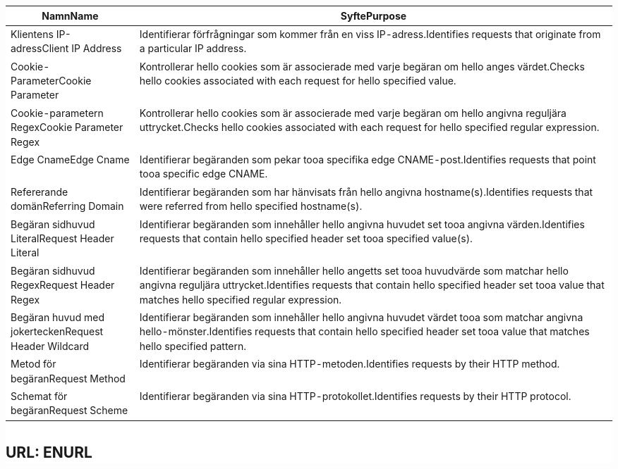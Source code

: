 <span data-ttu-id="c5a0b-221">Namn</span><span class="sxs-lookup"><span data-stu-id="c5a0b-221">Name</span></span> | <span data-ttu-id="c5a0b-222">Syfte</span><span class="sxs-lookup"><span data-stu-id="c5a0b-222">Purpose</span></span>
-----|--------
<span data-ttu-id="c5a0b-223">Klientens IP-adress</span><span class="sxs-lookup"><span data-stu-id="c5a0b-223">Client IP Address</span></span> | <span data-ttu-id="c5a0b-224">Identifierar förfrågningar som kommer från en viss IP-adress.</span><span class="sxs-lookup"><span data-stu-id="c5a0b-224">Identifies requests that originate from a particular IP address.</span></span>
<span data-ttu-id="c5a0b-225">Cookie-Parameter</span><span class="sxs-lookup"><span data-stu-id="c5a0b-225">Cookie Parameter</span></span> | <span data-ttu-id="c5a0b-226">Kontrollerar hello cookies som är associerade med varje begäran om hello anges värdet.</span><span class="sxs-lookup"><span data-stu-id="c5a0b-226">Checks hello cookies associated with each request for hello specified value.</span></span>
<span data-ttu-id="c5a0b-227">Cookie-parametern Regex</span><span class="sxs-lookup"><span data-stu-id="c5a0b-227">Cookie Parameter Regex</span></span> | <span data-ttu-id="c5a0b-228">Kontrollerar hello cookies som är associerade med varje begäran om hello angivna reguljära uttrycket.</span><span class="sxs-lookup"><span data-stu-id="c5a0b-228">Checks hello cookies associated with each request for hello specified regular expression.</span></span>
<span data-ttu-id="c5a0b-229">Edge Cname</span><span class="sxs-lookup"><span data-stu-id="c5a0b-229">Edge Cname</span></span> | <span data-ttu-id="c5a0b-230">Identifierar begäranden som pekar tooa specifika edge CNAME-post.</span><span class="sxs-lookup"><span data-stu-id="c5a0b-230">Identifies requests that point tooa specific edge CNAME.</span></span>
<span data-ttu-id="c5a0b-231">Refererande domän</span><span class="sxs-lookup"><span data-stu-id="c5a0b-231">Referring Domain</span></span> | <span data-ttu-id="c5a0b-232">Identifierar begäranden som har hänvisats från hello angivna hostname(s).</span><span class="sxs-lookup"><span data-stu-id="c5a0b-232">Identifies requests that were referred from hello specified hostname(s).</span></span>
<span data-ttu-id="c5a0b-233">Begäran sidhuvud Literal</span><span class="sxs-lookup"><span data-stu-id="c5a0b-233">Request Header Literal</span></span> | <span data-ttu-id="c5a0b-234">Identifierar begäranden som innehåller hello angivna huvudet set tooa angivna värden.</span><span class="sxs-lookup"><span data-stu-id="c5a0b-234">Identifies requests that contain hello specified header set tooa specified value(s).</span></span>
<span data-ttu-id="c5a0b-235">Begäran sidhuvud Regex</span><span class="sxs-lookup"><span data-stu-id="c5a0b-235">Request Header Regex</span></span> | <span data-ttu-id="c5a0b-236">Identifierar begäranden som innehåller hello angetts set tooa huvudvärde som matchar hello angivna reguljära uttrycket.</span><span class="sxs-lookup"><span data-stu-id="c5a0b-236">Identifies requests that contain hello specified header set tooa value that matches hello specified regular expression.</span></span>
<span data-ttu-id="c5a0b-237">Begäran huvud med jokertecken</span><span class="sxs-lookup"><span data-stu-id="c5a0b-237">Request Header Wildcard</span></span> | <span data-ttu-id="c5a0b-238">Identifierar begäranden som innehåller hello angivna huvudet värdet tooa som matchar angivna hello-mönster.</span><span class="sxs-lookup"><span data-stu-id="c5a0b-238">Identifies requests that contain hello specified header set tooa value that matches hello specified pattern.</span></span>
<span data-ttu-id="c5a0b-239">Metod för begäran</span><span class="sxs-lookup"><span data-stu-id="c5a0b-239">Request Method</span></span> | <span data-ttu-id="c5a0b-240">Identifierar begäranden via sina HTTP-metoden.</span><span class="sxs-lookup"><span data-stu-id="c5a0b-240">Identifies requests by their HTTP method.</span></span>
<span data-ttu-id="c5a0b-241">Schemat för begäran</span><span class="sxs-lookup"><span data-stu-id="c5a0b-241">Request Scheme</span></span> | <span data-ttu-id="c5a0b-242">Identifierar begäranden via sina HTTP-protokollet.</span><span class="sxs-lookup"><span data-stu-id="c5a0b-242">Identifies requests by their HTTP protocol.</span></span>

## <a name="url"></a><span data-ttu-id="c5a0b-243">URL: EN</span><span class="sxs-lookup"><span data-stu-id="c5a0b-243">URL</span></span>
